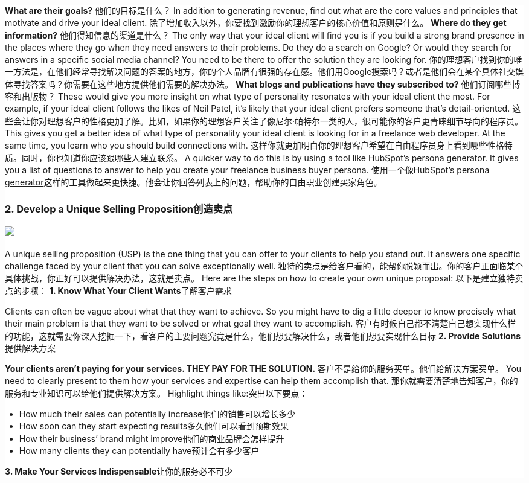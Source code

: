 **What are their goals?**  他们的目标是什么？
In addition to generating revenue, find out what are the core values and principles that motivate and drive your ideal client.
除了增加收入以外，你要找到激励你的理想客户的核心价值和原则是什么。
**Where do they get information?**  他们得知信息的渠道是什么？
The only way that your ideal client will find you is if you build a strong brand presence in the places where they go when they need answers to their problems. Do they do a search on Google? Or would they search for answers in a specific social media channel? You need to be there to offer the solution they are looking for.
你的理想客户找到你的唯一方法是，在他们经常寻找解决问题的答案的地方，你的个人品牌有很强的存在感。他们用Google搜索吗？或者是他们会在某个具体社交媒体寻找答案吗？你需要在这些地方提供他们需要的解决办法。
**What blogs and publications have they subscribed to?**  他们订阅哪些博客和出版物？
These would give you more insight on what type of personality resonates with your ideal client the most. For example, if your ideal client follows the likes of Neil Patel, it’s likely that your ideal client prefers someone that’s detail-oriented.
这些会让你对理想客户的性格更加了解。比如，如果你的理想客户关注了像尼尔·帕特尔一类的人，很可能你的客户更青睐细节导向的程序员。
This gives you get a better idea of what type of personality your ideal client is looking for in a freelance web developer. At the same time, you learn who you should build connections with.
这样你就更加明白你的理想客户希望在自由程序员身上看到哪些性格特质。同时，你也知道你应该跟哪些人建立联系。
A quicker way to do this is by using a tool like  [HubSpot’s persona generator][6]. It gives you a list of questions to answer to help you create your freelance business buyer persona.
使用一个像[HubSpot’s persona generator][6]这样的工具做起来更快捷。他会让你回答列表上的问题，帮助你的自由职业创建买家角色。
### **2\. Develop a Unique Selling Proposition**创造卖点

![](https://cdn-media-1.freecodecamp.org/images/PATCrIAluuH90i9T0EscW5phvVMs0VBeXtVb)

A  [unique selling proposition (USP)][7]  is the one thing that you can offer to your clients to help you stand out. It answers one specific challenge faced by your client that you can solve exceptionally well.
独特的卖点是给客户看的，能帮你脱颖而出。你的客户正面临某个具体挑战，你正好可以提供解决办法，这就是卖点。
Here are the steps on how to create your own unique proposal:
以下是建立独特卖点的步骤：
**1\. Know What Your Client Wants**了解客户需求

Clients can often be vague about what that they want to achieve. So you might have to dig a little deeper to know precisely what their main problem is that they want to be solved or what goal they want to accomplish.
客户有时候自己都不清楚自己想实现什么样的功能，这就需要你深入挖掘一下，看客户的主要问题究竟是什么，他们想要解决什么，或者他们想要实现什么目标
**2\. Provide Solutions**提供解决方案

**Your clients aren’t paying for your services. THEY PAY FOR THE SOLUTION.**
客户不是给你的服务买单。他们给解决方案买单。
You need to clearly present to them how your services and expertise can help them accomplish that.
那你就需要清楚地告知客户，你的服务和专业知识可以给他们提供解决方案。
Highlight things like:突出以下要点：

-   How much their sales can potentially increase他们的销售可以增长多少
-   How soon can they start expecting results多久他们可以看到预期效果
-   How their business’ brand might improve他们的商业品牌会怎样提升
-   How many clients they can potentially have预计会有多少客户

**3\. Make Your Services Indispensable**让你的服务必不可少


[1]: https://venturebeat.com/2017/08/15/demand-is-booming-for-web-developers-along-with-need-for-more-tech-skills/
[2]: https://www.bls.gov/ooh/computer-and-information-technology/web-developers.htm#tab-6
[3]: https://en.wikipedia.org/wiki/Personal_branding
[4]: https://ugurus.com/how-to-discover-and-dominate-niche-markets/
[5]: https://blog.hubspot.com/marketing/buyer-persona-definition-under-100-sr
[6]: https://www.makemypersona.com/
[7]: https://www.convinceandconvert.com/digital-marketing/5-ways-to-develop-a-unique-selling-proposition/
[8]: https://articles.bplans.com/how-to-create-an-elevator-speech-with-examples/
[9]: https://www.ted.com/talks/simon_sinek_how_great_leaders_inspire_action
[10]: https://www.shopify.com.au/partners/blog/what-is-personal-branding
[11]: https://www.smartpassiveincome.com/blogging-tips/
[12]: https://medium.freecodecamp.org/15-web-developer-portfolios-to-inspire-you-137fb1743cae
[13]: http://www.elegantthemes.com/affiliates/idevaffiliate.php?id=43252&url=35568
[14]: https://studywebdevelopment.com/understanding-color-web-design.html
[15]: https://www.creativelive.com/blog/personal-branding-freelancers/
[16]: https://www.shopify.com.au/partners/blog/what-is-personal-branding
[17]: http://www.nielsen.com/content/dam/nielsenglobal/apac/docs/reports/2015/nielsen-global-trust-in-advertising-report-september-2015.pdf
[18]: https://www.socialmediatoday.com/marketing/how-much-time-do-people-spend-social-media-infographic
[19]: https://www.bopdesign.com/bop-blog/2015/10/15-crazy-branding-stats/
[20]: https://www.bigcommerce.com/blog/word-of-mouth-marketing/
[21]: https://studywebdevelopment.com/
[22]: https://twitter.com/study_web_dev